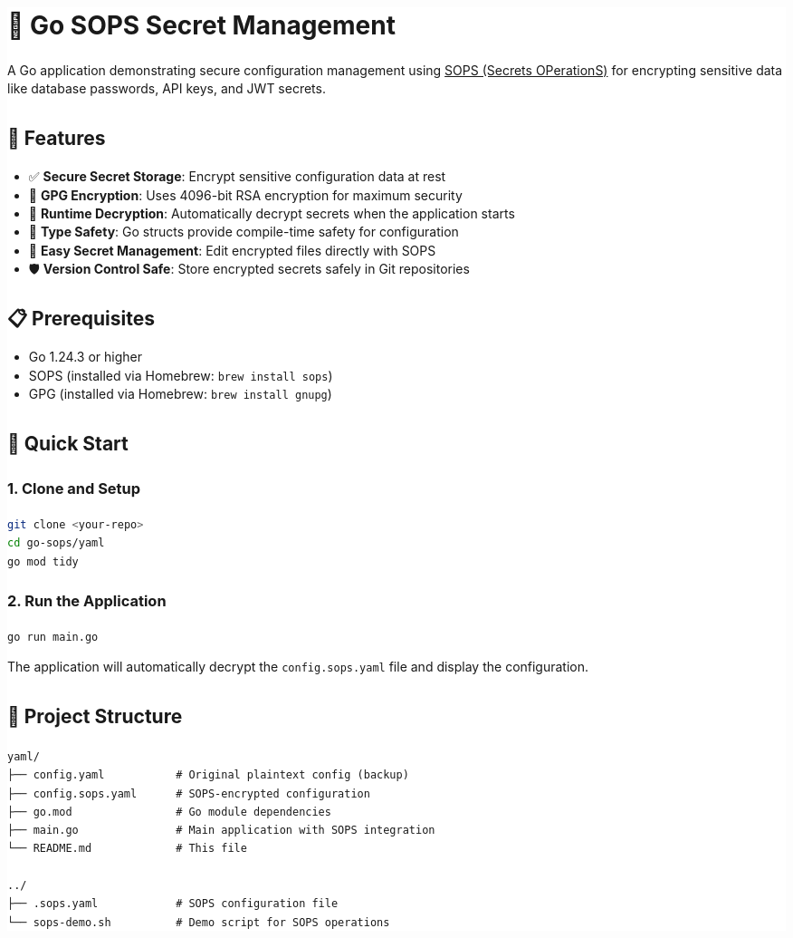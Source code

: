 # 🔐 Go SOPS Secret Management

A Go application demonstrating secure configuration management using [SOPS (Secrets OPerationS)](https://github.com/mozilla/sops) for encrypting sensitive data like database passwords, API keys, and JWT secrets.

## 🌟 Features

- ✅ **Secure Secret Storage**: Encrypt sensitive configuration data at rest
- 🔑 **GPG Encryption**: Uses 4096-bit RSA encryption for maximum security
- 🚀 **Runtime Decryption**: Automatically decrypt secrets when the application starts
- 📝 **Type Safety**: Go structs provide compile-time safety for configuration
- 🔄 **Easy Secret Management**: Edit encrypted files directly with SOPS
- 🛡️ **Version Control Safe**: Store encrypted secrets safely in Git repositories

## 📋 Prerequisites

- Go 1.24.3 or higher
- SOPS (installed via Homebrew: `brew install sops`)
- GPG (installed via Homebrew: `brew install gnupg`)

## 🚀 Quick Start

### 1. Clone and Setup

```bash
git clone <your-repo>
cd go-sops/yaml
go mod tidy
```

### 2. Run the Application

```bash
go run main.go
```

The application will automatically decrypt the `config.sops.yaml` file and display the configuration.

## 📁 Project Structure

```
yaml/
├── config.yaml           # Original plaintext config (backup)
├── config.sops.yaml      # SOPS-encrypted configuration
├── go.mod                # Go module dependencies
├── main.go               # Main application with SOPS integration
└── README.md             # This file

../
├── .sops.yaml            # SOPS configuration file
└── sops-demo.sh          # Demo script for SOPS operations
```
